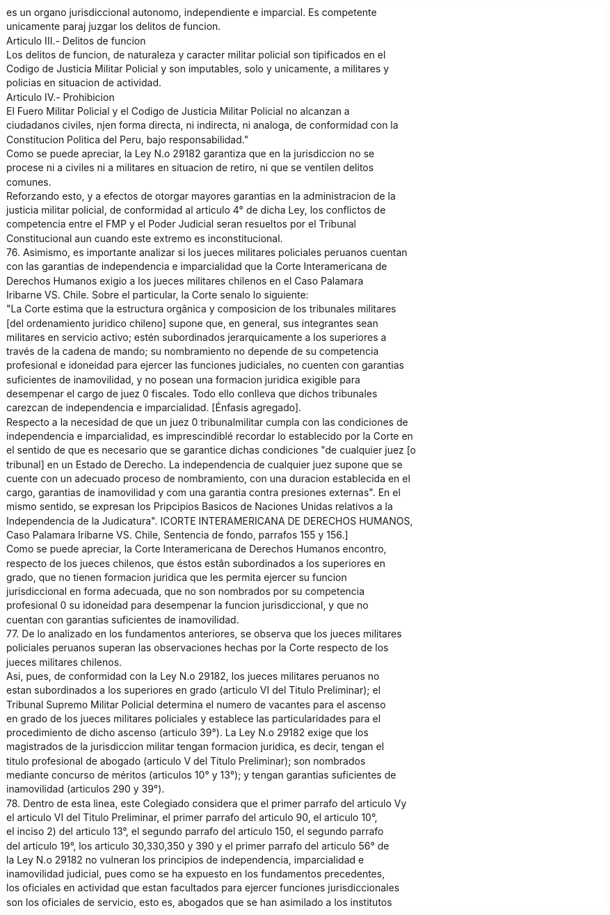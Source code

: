es un organo jurisdiccional autonomo, independiente e imparcial. Es competente  
unicamente paraj juzgar los delitos de funcion.  
Articulo III.- Delitos de funcion  
Los delitos de funcion, de naturaleza y caracter militar policial son tipificados en el  
Codigo de Justicia Militar Policial y son imputables, solo y unicamente, a militares y  
policias en situacion de actividad.  
Articulo IV.- Prohibicion  
El Fuero Militar Policial y el Codigo de Justicia Militar Policial no alcanzan a  
ciudadanos civiles, njen forma directa, ni indirecta, ni analoga, de conformidad con la  
Constitucion Politica del Peru, bajo responsabilidad."  
Como se puede apreciar, la Ley N.o 29182 garantiza que en la jurisdiccion no se  
procese ni a civiles ni a militares en situacion de retiro, ni que se ventilen delitos  
comunes.  
Reforzando esto, y a efectos de otorgar mayores garantias en la administracion de la  
justicia militar policial, de conformidad al articulo 4° de dicha Ley, los conflictos de  
competencia entre el FMP y el Poder Judicial seran resueltos por el Tribunal  
Constitucional aun cuando este extremo es inconstitucional.  
76. Asimismo, es importante analizar si los jueces militares policiales peruanos cuentan  
con las garantias de independencia e imparcialidad que la Corte Interamericana de  
Derechos Humanos exigio a los jueces militares chilenos en el Caso Palamara  
Iribarne VS. Chile. Sobre el particular, la Corte senalo lo siguiente:  
"La Corte estima que la estructura orgânica y composicion de los tribunales militares  
[del ordenamiento juridico chileno] supone que, en general, sus integrantes sean  
militares en servicio activo; estén subordinados jerarquicamente a los superiores a  
través de la cadena de mando; su nombramiento no depende de su competencia  
profesional e idoneidad para ejercer las funciones judiciales, no cuenten con garantias  
suficientes de inamovilidad, y no posean una formacion juridica exigible para  
desempenar el cargo de juez 0 fiscales. Todo ello conlleva que dichos tribunales  
carezcan de independencia e imparcialidad. [Énfasis agregado].  
Respecto a la necesidad de que un juez 0 tribunalmilitar cumpla con las condiciones de  
independencia e imparcialidad, es imprescindiblé recordar lo establecido por la Corte en  
el sentido de que es necesario que se garantice dichas condiciones "de cualquier juez [o  
tribunal] en un Estado de Derecho. La independencia de cualquier juez supone que se  
cuente con un adecuado proceso de nombramiento, con una duracion establecida en el  
cargo, garantias de inamovilidad y com una garantia contra presiones externas". En el  
mismo sentido, se expresan los Pripcipios Basicos de Naciones Unidas relativos a la  
Independencia de la Judicatura". ICORTE INTERAMERICANA DE DERECHOS HUMANOS,  
Caso Palamara Iribarne VS. Chile, Sentencia de fondo, parrafos 155 y 156.]  
Como se puede apreciar, la Corte Interamericana de Derechos Humanos encontro,  
respecto de los jueces chilenos, que éstos estân subordinados a los superiores en  
grado, que no tienen formacion juridica que les permita ejercer su funcion  
jurisdiccional en forma adecuada, que no son nombrados por su competencia  
profesional 0 su idoneidad para desempenar la funcion jurisdiccional, y que no  
cuentan con garantias suficientes de inamovilidad.  
77. De lo analizado en los fundamentos anteriores, se observa que los jueces militares  
policiales peruanos superan las observaciones hechas por la Corte respecto de los  
jueces militares chilenos.  
Asi, pues, de conformidad con la Ley N.o 29182, los jueces militares peruanos no  
estan subordinados a los superiores en grado (articulo VI del Titulo Preliminar); el  
Tribunal Supremo Militar Policial determina el numero de vacantes para el ascenso  
en grado de los jueces militares policiales y establece las particularidades para el  
procedimiento de dicho ascenso (articulo 39°). La Ley N.o 29182 exige que los  
magistrados de la jurisdiccion militar tengan formacion juridica, es decir, tengan el  
titulo profesional de abogado (articulo V del Titulo Preliminar); son nombrados  
mediante concurso de méritos (articulos 10° y 13°); y tengan garantias suficientes de  
inamovilidad (articulos 290 y 39°).  
78. Dentro de esta linea, este Colegiado considera que el primer parrafo del articulo Vy  
el articulo VI del Titulo Preliminar, el primer parrafo del articulo 90, el articulo 10°,  
el inciso 2) del articulo 13°, el segundo parrafo del articulo 150, el segundo parrafo  
del articulo 19°, los articulo 30,330,350 y 390 y el primer parrafo del articulo 56° de  
la Ley N.o 29182 no vulneran los principios de independencia, imparcialidad e  
inamovilidad judicial, pues como se ha expuesto en los fundamentos precedentes,  
los oficiales en actividad que estan facultados para ejercer funciones jurisdiccionales  
son los oficiales de servicio, esto es, abogados que se han asimilado a los institutos  